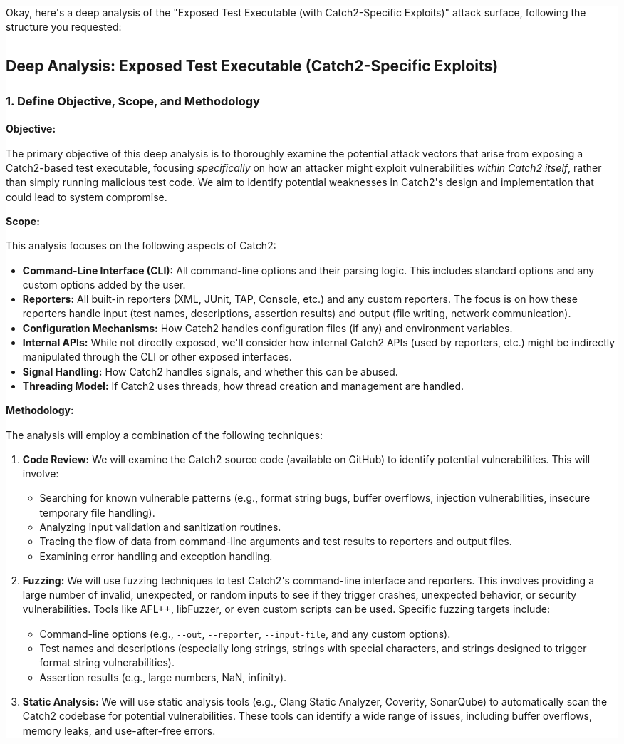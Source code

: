 Okay, here's a deep analysis of the "Exposed Test Executable (with Catch2-Specific Exploits)" attack surface, following the structure you requested:

## Deep Analysis: Exposed Test Executable (Catch2-Specific Exploits)

### 1. Define Objective, Scope, and Methodology

**Objective:**

The primary objective of this deep analysis is to thoroughly examine the potential attack vectors that arise from exposing a Catch2-based test executable, focusing *specifically* on how an attacker might exploit vulnerabilities *within Catch2 itself*, rather than simply running malicious test code.  We aim to identify potential weaknesses in Catch2's design and implementation that could lead to system compromise.

**Scope:**

This analysis focuses on the following aspects of Catch2:

*   **Command-Line Interface (CLI):**  All command-line options and their parsing logic.  This includes standard options and any custom options added by the user.
*   **Reporters:**  All built-in reporters (XML, JUnit, TAP, Console, etc.) and any custom reporters.  The focus is on how these reporters handle input (test names, descriptions, assertion results) and output (file writing, network communication).
*   **Configuration Mechanisms:**  How Catch2 handles configuration files (if any) and environment variables.
*   **Internal APIs:** While not directly exposed, we'll consider how internal Catch2 APIs (used by reporters, etc.) might be indirectly manipulated through the CLI or other exposed interfaces.
*   **Signal Handling:** How Catch2 handles signals, and whether this can be abused.
* **Threading Model:** If Catch2 uses threads, how thread creation and management are handled.

**Methodology:**

The analysis will employ a combination of the following techniques:

1.  **Code Review:**  We will examine the Catch2 source code (available on GitHub) to identify potential vulnerabilities.  This will involve:
    *   Searching for known vulnerable patterns (e.g., format string bugs, buffer overflows, injection vulnerabilities, insecure temporary file handling).
    *   Analyzing input validation and sanitization routines.
    *   Tracing the flow of data from command-line arguments and test results to reporters and output files.
    *   Examining error handling and exception handling.

2.  **Fuzzing:**  We will use fuzzing techniques to test Catch2's command-line interface and reporters.  This involves providing a large number of invalid, unexpected, or random inputs to see if they trigger crashes, unexpected behavior, or security vulnerabilities.  Tools like AFL++, libFuzzer, or even custom scripts can be used.  Specific fuzzing targets include:
    *   Command-line options (e.g., `--out`, `--reporter`, `--input-file`, and any custom options).
    *   Test names and descriptions (especially long strings, strings with special characters, and strings designed to trigger format string vulnerabilities).
    *   Assertion results (e.g., large numbers, NaN, infinity).

3.  **Static Analysis:**  We will use static analysis tools (e.g., Clang Static Analyzer, Coverity, SonarQube) to automatically scan the Catch2 codebase for potential vulnerabilities.  These tools can identify a wide range of issues, including buffer overflows, memory leaks, and use-after-free errors.
